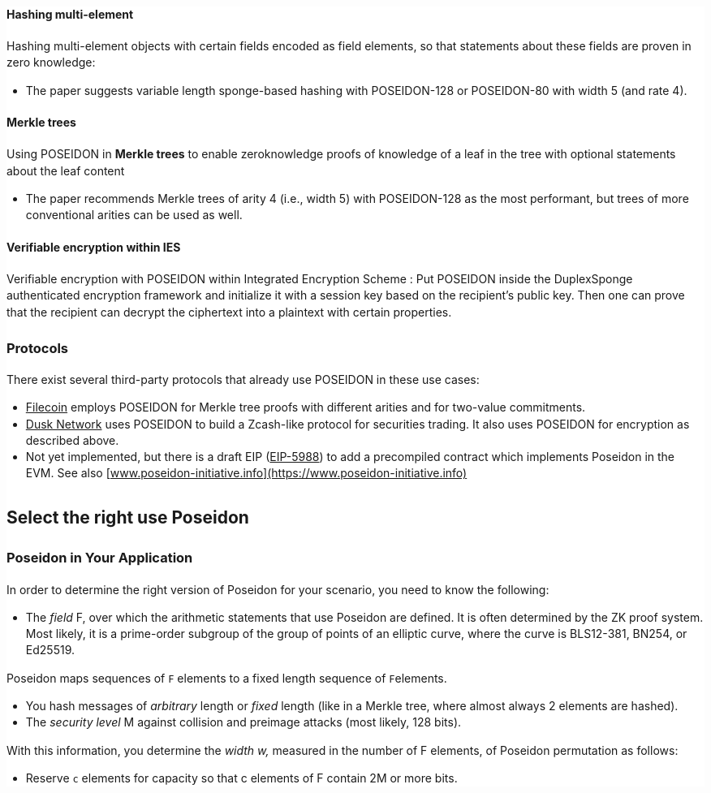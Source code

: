 #### Hashing multi-element

Hashing multi-element objects with certain fields encoded as field elements, so that statements about these fields are proven in zero knowledge: 
- The paper suggests variable length sponge-based hashing with POSEIDON-128 or POSEIDON-80 with width 5 (and rate 4). 

#### Merkle trees

Using POSEIDON in **Merkle trees** to enable zeroknowledge proofs of knowledge of a leaf in the tree with optional statements about the leaf content
- The paper recommends Merkle trees of arity 4 (i.e., width 5) with POSEIDON-128 as the most performant, but trees of more conventional arities can be used as well. 

#### Verifiable encryption within IES 

Verifiable encryption with POSEIDON within Integrated Encryption Scheme : Put POSEIDON inside the DuplexSponge authenticated encryption framework and initialize it with a session key based on the recipient’s public key. Then one can prove that the recipient can decrypt the ciphertext into a plaintext with certain properties.

### Protocols

 There exist several third-party protocols that already use POSEIDON in these use cases: 

- [Filecoin](https://github.com/lurk-lab/neptune) employs POSEIDON for Merkle tree proofs with different arities and for two-value commitments.
- [Dusk Network](https://github.com/dusk-network/Poseidon252) uses POSEIDON to build a Zcash-like protocol for securities trading. It also uses POSEIDON for encryption as described above. 
- Not yet implemented, but there is a draft EIP ([EIP-5988](https://eips.ethereum.org/EIPS/eip-5988)) to add a precompiled contract which implements Poseidon in the EVM. See also [www.poseidon-initiative.info](https://www.poseidon-initiative.info)

## Select the right use Poseidon

### Poseidon in Your Application

In order to determine the right version of Poseidon for your scenario, you need to know the following:

- The *field* F, over which the arithmetic statements that use Poseidon are defined. It is often determined by the ZK proof system.  Most likely, it is a prime-order subgroup of the group of points of an elliptic curve,  where the curve is BLS12-381, BN254, or Ed25519.  

Poseidon maps sequences of `F` elements to a fixed length sequence of `F`elements.

- You hash messages of *arbitrary* length or *fixed* length (like in a Merkle tree, where almost always 2 elements are hashed).
- The *security level*  M against collision and preimage attacks (most  likely, 128 bits).

With this information, you determine the *width w,* measured in the number of F elements, of Poseidon permutation as follows:

- Reserve `c` elements for capacity so that c elements of F contain 2M or more bits.
